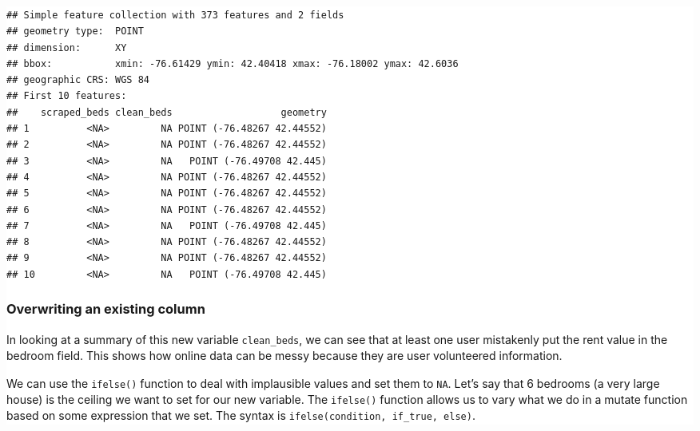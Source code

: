     ## Simple feature collection with 373 features and 2 fields
    ## geometry type:  POINT
    ## dimension:      XY
    ## bbox:           xmin: -76.61429 ymin: 42.40418 xmax: -76.18002 ymax: 42.6036
    ## geographic CRS: WGS 84
    ## First 10 features:
    ##    scraped_beds clean_beds                   geometry
    ## 1          <NA>         NA POINT (-76.48267 42.44552)
    ## 2          <NA>         NA POINT (-76.48267 42.44552)
    ## 3          <NA>         NA   POINT (-76.49708 42.445)
    ## 4          <NA>         NA POINT (-76.48267 42.44552)
    ## 5          <NA>         NA POINT (-76.48267 42.44552)
    ## 6          <NA>         NA POINT (-76.48267 42.44552)
    ## 7          <NA>         NA   POINT (-76.49708 42.445)
    ## 8          <NA>         NA POINT (-76.48267 42.44552)
    ## 9          <NA>         NA POINT (-76.48267 42.44552)
    ## 10         <NA>         NA   POINT (-76.49708 42.445)

### Overwriting an existing column

In looking at a summary of this new variable `clean_beds`, we can see
that at least one user mistakenly put the rent value in the bedroom
field. This shows how online data can be messy because they are user
volunteered information.

We can use the `ifelse()` function to deal with implausible values and
set them to `NA`. Let’s say that 6 bedrooms (a very large house) is the
ceiling we want to set for our new variable. The `ifelse()` function
allows us to vary what we do in a mutate function based on some
expression that we set. The syntax is `ifelse(condition, if_true,
else)`.

